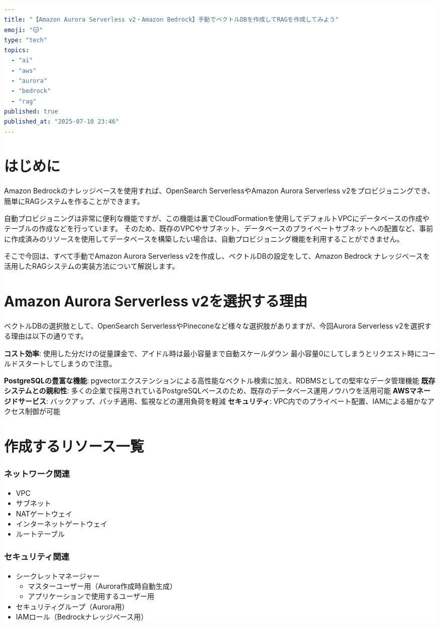 ```yaml
---
title: "【Amazon Aurora Serverless v2・Amazon Bedrock】手動でベクトルDBを作成してRAGを作成してみよう"
emoji: "😽"
type: "tech"
topics:
  - "ai"
  - "aws"
  - "aurora"
  - "bedrock"
  - "rag"
published: true
published_at: "2025-07-10 23:46"
---
```


# はじめに
Amazon Bedrockのナレッジベースを使用すれば、OpenSearch ServerlessやAmazon Aurora Serverless v2をプロビジョニングでき、簡単にRAGシステムを作ることができます。

自動プロビジョニングは非常に便利な機能ですが、この機能は裏でCloudFormationを使用してデフォルトVPCにデータベースの作成やテーブルの作成などを行っています。
そのため、既存のVPCやサブネット、データベースのプライベートサブネットへの配置など、事前に作成済みのリソースを使用してデータベースを構築したい場合は、自動プロビジョニング機能を利用することができません。

そこで今回は、すべて手動でAmazon Aurora Serverless v2を作成し、ベクトルDBの設定をして、Amazon Bedrock ナレッジベースを活用したRAGシステムの実装方法について解説します。

# Amazon Aurora Serverless v2を選択する理由
ベクトルDBの選択肢として、OpenSearch ServerlessやPineconeなど様々な選択肢がありますが、今回Aurora Serverless v2を選択する理由は以下の通りです。

**コスト効率**: 使用した分だけの従量課金で、アイドル時は最小容量まで自動スケールダウン
最小容量0にしてしまうとリクエスト時にコールドスタートしてしまうので注意。

**PostgreSQLの豊富な機能**: pgvectorエクステンションによる高性能なベクトル検索に加え、RDBMSとしての堅牢なデータ管理機能
**既存システムとの親和性**: 多くの企業で採用されているPostgreSQLベースのため、既存のデータベース運用ノウハウを活用可能
**AWSマネージドサービス**: バックアップ、パッチ適用、監視などの運用負荷を軽減
**セキュリティ**: VPC内でのプライベート配置、IAMによる細かなアクセス制御が可能

# 作成するリソース一覧
### ネットワーク関連
- VPC
- サブネット
- NATゲートウェイ
- インターネットゲートウェイ
- ルートテーブル

### セキュリティ関連
- シークレットマネージャー
     - マスターユーザー用（Aurora作成時自動生成）
     - アプリケーションで使用するユーザー用
- セキュリティグループ（Aurora用）
- IAMロール（Bedrockナレッジベース用）
